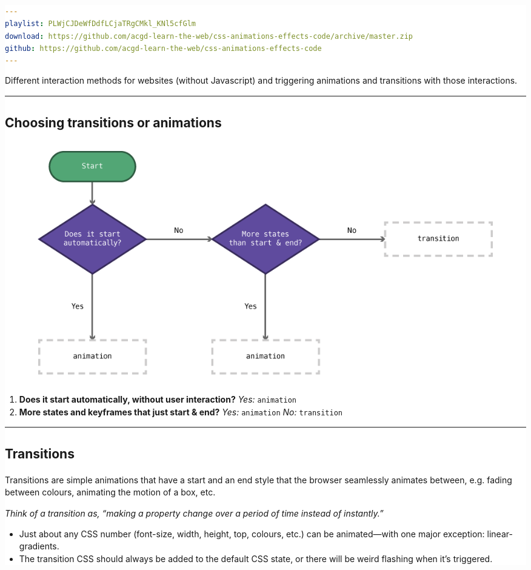 ```yaml
---
playlist: PLWjCJDeWfDdfLCjaTRgCMkl_KNl5cfGlm
download: https://github.com/acgd-learn-the-web/css-animations-effects-code/archive/master.zip
github: https://github.com/acgd-learn-the-web/css-animations-effects-code
---
```


Different interaction methods for websites (without Javascript) and triggering animations and transitions with those interactions.

---

## Choosing transitions or animations

![](effect-flow-chart.png)

1. **Does it start automatically, without user interaction?**
  *Yes:* `animation`
2. **More states and keyframes that just start & end?**
  *Yes:* `animation`
  *No:* `transition`

---

## Transitions

Transitions are simple animations that have a start and an end style that the browser seamlessly animates between, e.g. fading between colours, animating the motion of a box, etc.

*Think of a transition as, “making a property change over a period of time instead of instantly.”*

- Just about any CSS number (font-size, width, height, top, colours, etc.) can be animated—with one major exception: linear-gradients.
- The transition CSS should always be added to the default CSS state, or there will be weird flashing when it’s triggered.
